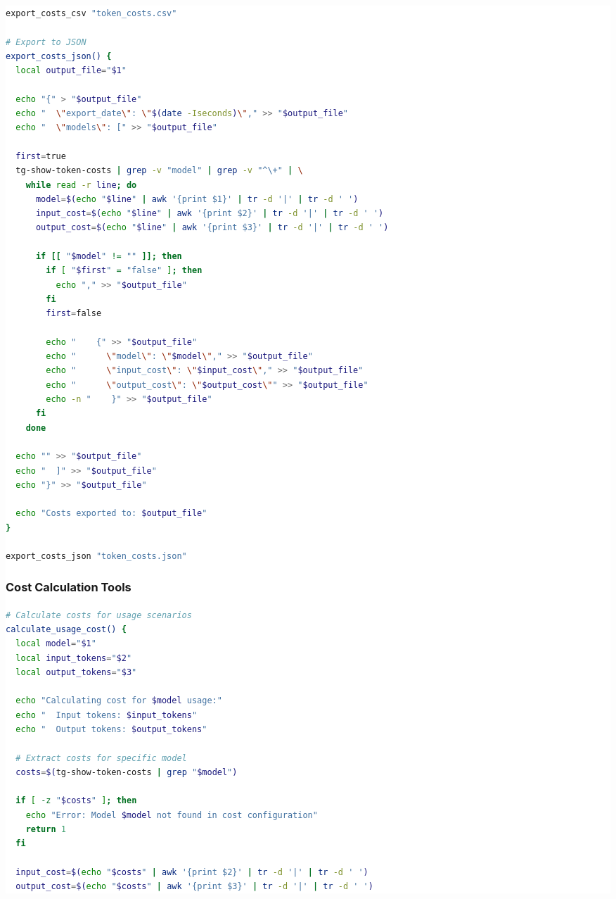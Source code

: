 ```bash
export_costs_csv "token_costs.csv"

# Export to JSON
export_costs_json() {
  local output_file="$1"
  
  echo "{" > "$output_file"
  echo "  \"export_date\": \"$(date -Iseconds)\"," >> "$output_file"
  echo "  \"models\": [" >> "$output_file"
  
  first=true
  tg-show-token-costs | grep -v "model" | grep -v "^\+" | \
    while read -r line; do
      model=$(echo "$line" | awk '{print $1}' | tr -d '|' | tr -d ' ')
      input_cost=$(echo "$line" | awk '{print $2}' | tr -d '|' | tr -d ' ')
      output_cost=$(echo "$line" | awk '{print $3}' | tr -d '|' | tr -d ' ')
      
      if [[ "$model" != "" ]]; then
        if [ "$first" = "false" ]; then
          echo "," >> "$output_file"
        fi
        first=false
        
        echo "    {" >> "$output_file"
        echo "      \"model\": \"$model\"," >> "$output_file"
        echo "      \"input_cost\": \"$input_cost\"," >> "$output_file"
        echo "      \"output_cost\": \"$output_cost\"" >> "$output_file"
        echo -n "    }" >> "$output_file"
      fi
    done
  
  echo "" >> "$output_file"
  echo "  ]" >> "$output_file"
  echo "}" >> "$output_file"
  
  echo "Costs exported to: $output_file"
}

export_costs_json "token_costs.json"
```

### Cost Calculation Tools
```bash
# Calculate costs for usage scenarios
calculate_usage_cost() {
  local model="$1"
  local input_tokens="$2"
  local output_tokens="$3"
  
  echo "Calculating cost for $model usage:"
  echo "  Input tokens: $input_tokens"
  echo "  Output tokens: $output_tokens"
  
  # Extract costs for specific model
  costs=$(tg-show-token-costs | grep "$model")
  
  if [ -z "$costs" ]; then
    echo "Error: Model $model not found in cost configuration"
    return 1
  fi
  
  input_cost=$(echo "$costs" | awk '{print $2}' | tr -d '|' | tr -d ' ')
  output_cost=$(echo "$costs" | awk '{print $3}' | tr -d '|' | tr -d ' ')
```